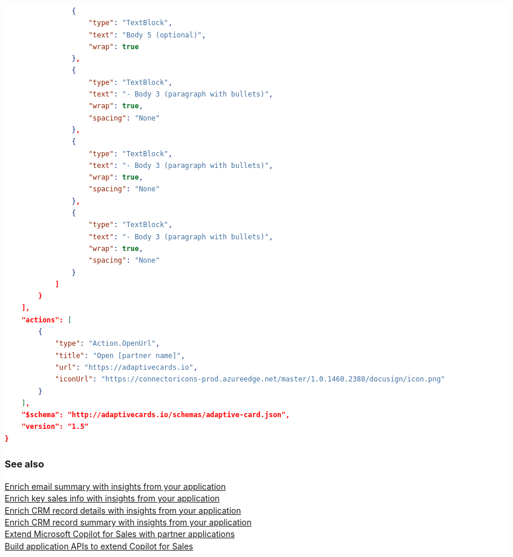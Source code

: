 ```json
                {
                    "type": "TextBlock",
                    "text": "Body 5 (optional)",
                    "wrap": true
                },
                {
                    "type": "TextBlock",
                    "text": "- Body 3 (paragraph with bullets)",
                    "wrap": true,
                    "spacing": "None"
                },
                {
                    "type": "TextBlock",
                    "text": "- Body 3 (paragraph with bullets)",
                    "wrap": true,
                    "spacing": "None"
                },
                {
                    "type": "TextBlock",
                    "text": "- Body 3 (paragraph with bullets)",
                    "wrap": true,
                    "spacing": "None"
                }
            ]
        }
    ],
    "actions": [
        {
            "type": "Action.OpenUrl",
            "title": "Open [partner name]",
            "url": "https://adaptivecards.io",
            "iconUrl": "https://connectoricons-prod.azureedge.net/master/1.0.1460.2388/docusign/icon.png"
        }
    ],
    "$schema": "http://adaptivecards.io/schemas/adaptive-card.json",
    "version": "1.5"
}
```

### See also

[Enrich email summary with insights from your application](extend-email-summary.md)<br>
[Enrich key sales info with insights from your application](extend-key-sales-info.md)<br>
[Enrich CRM record details with insights from your application](extend-record-details.md)<br>
[Enrich CRM record summary with insights from your application](extend-record-summary.md)<br>
[Extend Microsoft Copilot for Sales with partner applications](extend-copilot-for-sales.md)<br>
[Build application APIs to extend Copilot for Sales](build-apis.md)
